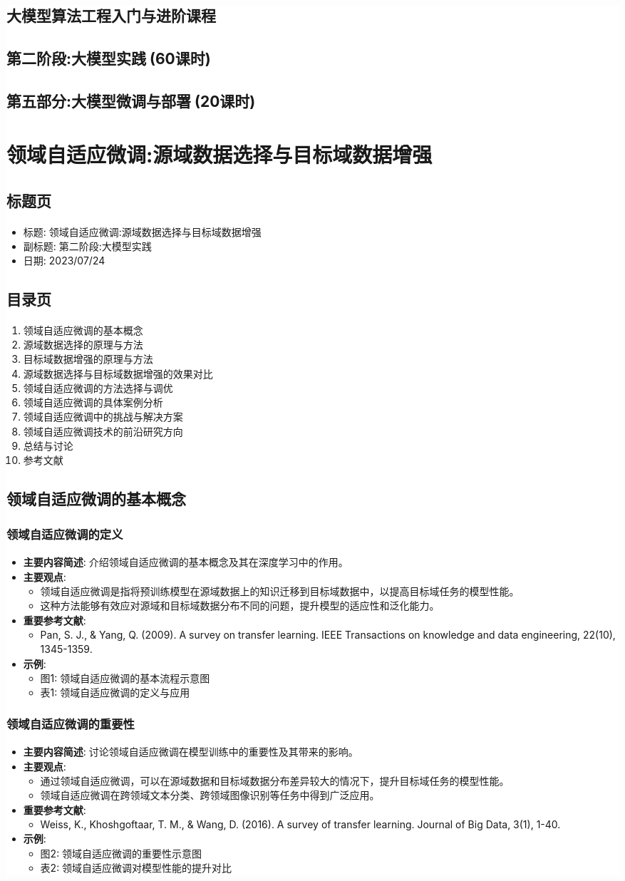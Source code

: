 
## 大模型算法工程入门与进阶课程

## 第二阶段:大模型实践 (60课时)

## 第五部分:大模型微调与部署 (20课时)

# 领域自适应微调:源域数据选择与目标域数据增强

## 标题页

- 标题: 领域自适应微调:源域数据选择与目标域数据增强
- 副标题: 第二阶段:大模型实践
- 日期: 2023/07/24

## 目录页

1. 领域自适应微调的基本概念
2. 源域数据选择的原理与方法
3. 目标域数据增强的原理与方法
4. 源域数据选择与目标域数据增强的效果对比
5. 领域自适应微调的方法选择与调优
6. 领域自适应微调的具体案例分析
7. 领域自适应微调中的挑战与解决方案
8. 领域自适应微调技术的前沿研究方向
9. 总结与讨论
10. 参考文献

## 领域自适应微调的基本概念

### 领域自适应微调的定义

- **主要内容简述**: 介绍领域自适应微调的基本概念及其在深度学习中的作用。
- **主要观点**:
  - 领域自适应微调是指将预训练模型在源域数据上的知识迁移到目标域数据中，以提高目标域任务的模型性能。
  - 这种方法能够有效应对源域和目标域数据分布不同的问题，提升模型的适应性和泛化能力。
- **重要参考文献**:
  - Pan, S. J., & Yang, Q. (2009). A survey on transfer learning. IEEE Transactions on knowledge and data engineering, 22(10), 1345-1359.
- **示例**:
  - 图1: 领域自适应微调的基本流程示意图
  - 表1: 领域自适应微调的定义与应用

### 领域自适应微调的重要性

- **主要内容简述**: 讨论领域自适应微调在模型训练中的重要性及其带来的影响。
- **主要观点**:
  - 通过领域自适应微调，可以在源域数据和目标域数据分布差异较大的情况下，提升目标域任务的模型性能。
  - 领域自适应微调在跨领域文本分类、跨领域图像识别等任务中得到广泛应用。
- **重要参考文献**:
  - Weiss, K., Khoshgoftaar, T. M., & Wang, D. (2016). A survey of transfer learning. Journal of Big Data, 3(1), 1-40.
- **示例**:
  - 图2: 领域自适应微调的重要性示意图
  - 表2: 领域自适应微调对模型性能的提升对比
